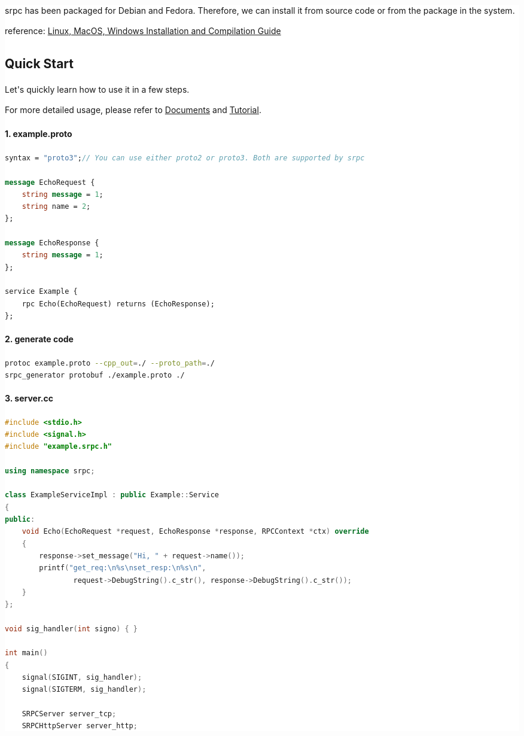 srpc has been packaged for Debian and Fedora. Therefore, we can install it from source code or from the package in the system.

reference: [Linux, MacOS, Windows Installation and Compilation Guide](docs/en/installation.md)

## Quick Start

Let's quickly learn how to use it in a few steps.

For more detailed usage, please refer to [Documents](/docs) and [Tutorial](/tutorial).

#### 1\. example.proto

~~~proto
syntax = "proto3";// You can use either proto2 or proto3. Both are supported by srpc

message EchoRequest {
    string message = 1;
    string name = 2;
};

message EchoResponse {
    string message = 1;
};

service Example {
    rpc Echo(EchoRequest) returns (EchoResponse);
};
~~~

#### 2\. generate code

~~~sh
protoc example.proto --cpp_out=./ --proto_path=./
srpc_generator protobuf ./example.proto ./
~~~

#### 3\. server.cc

~~~cpp
#include <stdio.h>
#include <signal.h>
#include "example.srpc.h"

using namespace srpc;

class ExampleServiceImpl : public Example::Service
{
public:
    void Echo(EchoRequest *request, EchoResponse *response, RPCContext *ctx) override
    {
        response->set_message("Hi, " + request->name());
        printf("get_req:\n%s\nset_resp:\n%s\n",
                request->DebugString().c_str(), response->DebugString().c_str());
    }
};

void sig_handler(int signo) { }

int main()
{
    signal(SIGINT, sig_handler);
    signal(SIGTERM, sig_handler);

    SRPCServer server_tcp;
    SRPCHttpServer server_http;

~~~